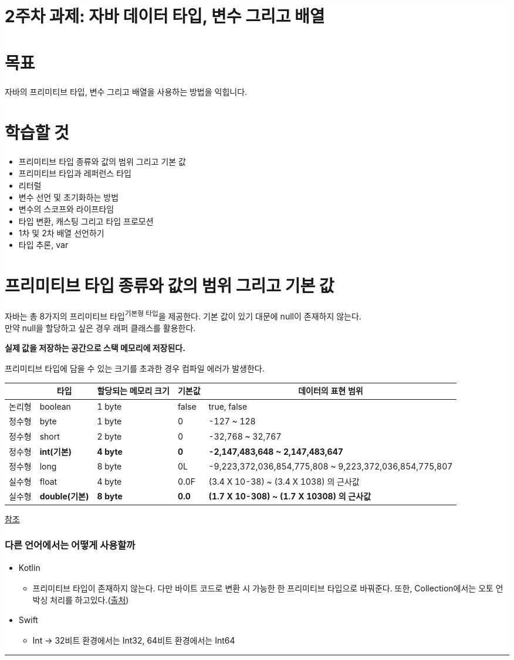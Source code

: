 # 2주차 과제: 자바 데이터 타입, 변수 그리고 배열

# 목표

자바의 프리미티브 타입, 변수 그리고 배열을 사용하는 방법을 익힙니다.

# 학습할 것

* 프리미티브 타입 종류와 값의 범위 그리고 기본 값
* 프리미티브 타입과 레퍼런스 타입
* 리터럴
* 변수 선언 및 초기화하는 방법
* 변수의 스코프와 라이프타임
* 타입 변환, 캐스팅 그리고 타입 프로모션
* 1차 및 2차 배열 선언하기
* 타입 추론, var

# 프리미티브 타입 종류와 값의 범위 그리고 기본 값

자바는 총 8가지의 프리미티브 타입<sup>기본형 타입</sup>을 제공한다. 기본 값이 있기 대문에 null이 존재하지 않는다.<br/>
만약 null을 할당하고 싶은 경우 래퍼 클래스를 활용한다.

**실제 값을 저장하는 공간으로 스택 메모리에 저장된다.**

프리미티브 타입에 담을 수 있는 크기를 초과한 경우 컴파일 에러가 발생한다.

|     | 타입             | 할당되는 메모리 크기 | 기본값     | 데이터의 표현 범위                                             |
|-----|----------------|-------------|---------|--------------------------------------------------------|
| 논리형 | boolean        | 1 byte      | false   | true, false                                            |
| 정수형 | byte           | 1 byte      | 0       | -127 ~ 128                                             |
| 정수형 | short          | 2 byte      | 0       | -32,768 ~ 32,767                                       |
| 정수형 | **int(기본)**    | **4 byte**  | **0**   | **-2,147,483,648 ~ 2,147,483,647**                     |
| 정수형 | long           | 8 byte      | 0L      | -9,223,372,036,854,775,808 ~ 9,223,372,036,854,775,807 |
| 실수형 | float          | 4 byte      | 0.0F    | (3.4 X 10-38) ~ (3.4 X 1038) 의 근사값                     |
| 실수형 | **double(기본)** | **8 byte**  | **0.0** | **(1.7 X 10-308) ~ (1.7 X 10308) 의 근사값**               |

[참조](https://gbsb.tistory.com/6)

### 다른 언어에서는 어떻게 사용할까

* Kotlin
    * 프리미티브 타입이 존재하지 않는다. 다만 바이트 코드로 변환 시 가능한 한 프리미티브 타입으로 바꿔준다.
      또한, Collection에서는 오토 언박싱 처리를 하고있다.([출처](https://meteorkor.tistory.com/36))

* Swift
    * Int -> 32비트 환경에서는 Int32, 64비트 환경에서는 Int64

---